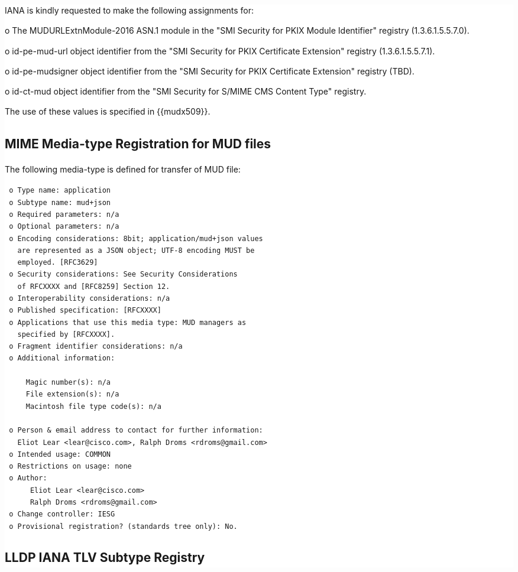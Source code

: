 IANA is kindly requested to make the   following assignments for:

 o The MUDURLExtnModule-2016 ASN.1 module in the "SMI Security for
   PKIX Module Identifier" registry (1.3.6.1.5.5.7.0).

 o id-pe-mud-url object identifier from the "SMI Security for PKIX
   Certificate Extension" registry (1.3.6.1.5.5.7.1).

 o id-pe-mudsigner object identifier from the "SMI Security for
   PKIX Certificate Extension" registry (TBD).

 o id-ct-mud object identifier from the "SMI Security for S/MIME CMS
   Content Type" registry.

The use of these values is specified in {{mudx509}}.


MIME Media-type Registration for MUD files
------------------------------------------

The following media-type is defined for transfer of MUD file:

~~~~~~~~~~
 o Type name: application
 o Subtype name: mud+json
 o Required parameters: n/a
 o Optional parameters: n/a
 o Encoding considerations: 8bit; application/mud+json values
   are represented as a JSON object; UTF-8 encoding MUST be
   employed. [RFC3629]
 o Security considerations: See Security Considerations
   of RFCXXXX and [RFC8259] Section 12.
 o Interoperability considerations: n/a
 o Published specification: [RFCXXXX]
 o Applications that use this media type: MUD managers as
   specified by [RFCXXXX].
 o Fragment identifier considerations: n/a
 o Additional information:

     Magic number(s): n/a
     File extension(s): n/a
     Macintosh file type code(s): n/a

 o Person & email address to contact for further information:
   Eliot Lear <lear@cisco.com>, Ralph Droms <rdroms@gmail.com>
 o Intended usage: COMMON
 o Restrictions on usage: none
 o Author:
      Eliot Lear <lear@cisco.com>
      Ralph Droms <rdroms@gmail.com>
 o Change controller: IESG
 o Provisional registration? (standards tree only): No.

~~~~~~~~~~

LLDP IANA TLV Subtype Registry
------------------------------

